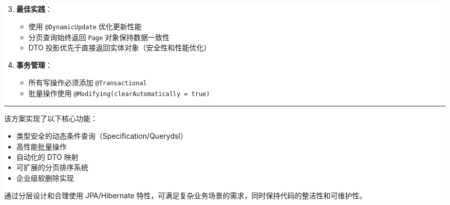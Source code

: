 3. **最佳实践**：
   - 使用 `@DynamicUpdate` 优化更新性能
   - 分页查询始终返回 `Page` 对象保持数据一致性
   - DTO 投影优先于直接返回实体对象（安全性和性能优化）

4. **事务管理**：
   - 所有写操作必须添加 `@Transactional`
   - 批量操作使用 `@Modifying(clearAutomatically = true)`

---

该方案实现了以下核心功能：
- 类型安全的动态条件查询（Specification/Querydsl）
- 高性能批量操作
- 自动化的 DTO 映射
- 可扩展的分页排序系统
- 企业级软删除实现

通过分层设计和合理使用 JPA/Hibernate 特性，可满足复杂业务场景的需求，同时保持代码的整洁性和可维护性。